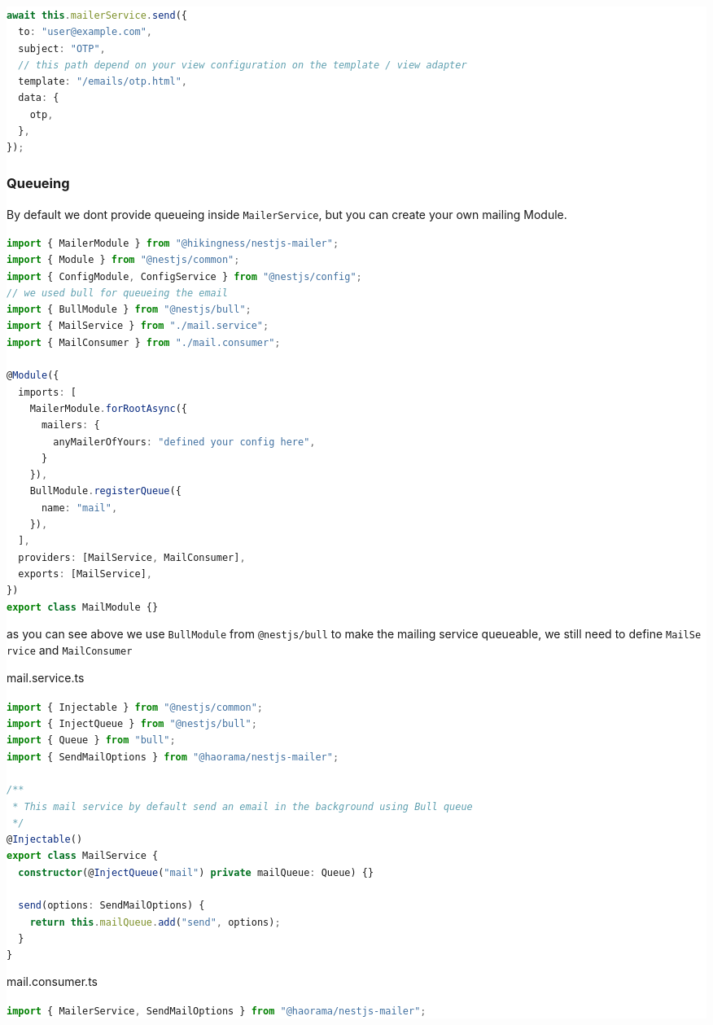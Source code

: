 ```typescript
await this.mailerService.send({
  to: "user@example.com",
  subject: "OTP",
  // this path depend on your view configuration on the template / view adapter
  template: "/emails/otp.html",
  data: {
    otp,
  },
});
```

### Queueing
By default we dont provide queueing inside `MailerService`, but you can create your own mailing Module.

```typescript
import { MailerModule } from "@hikingness/nestjs-mailer";
import { Module } from "@nestjs/common";
import { ConfigModule, ConfigService } from "@nestjs/config";
// we used bull for queueing the email
import { BullModule } from "@nestjs/bull";
import { MailService } from "./mail.service";
import { MailConsumer } from "./mail.consumer";

@Module({
  imports: [
    MailerModule.forRootAsync({
      mailers: {
        anyMailerOfYours: "defined your config here",
      }
    }),
    BullModule.registerQueue({
      name: "mail",
    }),
  ],
  providers: [MailService, MailConsumer],
  exports: [MailService],
})
export class MailModule {}
```
as you can see above we use `BullModule` from `@nestjs/bull` to make the mailing service queueable, we still need to define `MailService` and `MailConsumer`

mail.service.ts
```typescript
import { Injectable } from "@nestjs/common";
import { InjectQueue } from "@nestjs/bull";
import { Queue } from "bull";
import { SendMailOptions } from "@haorama/nestjs-mailer";

/**
 * This mail service by default send an email in the background using Bull queue
 */
@Injectable()
export class MailService {
  constructor(@InjectQueue("mail") private mailQueue: Queue) {}

  send(options: SendMailOptions) {
    return this.mailQueue.add("send", options);
  }
}
```
mail.consumer.ts
```typescript
import { MailerService, SendMailOptions } from "@haorama/nestjs-mailer";
```